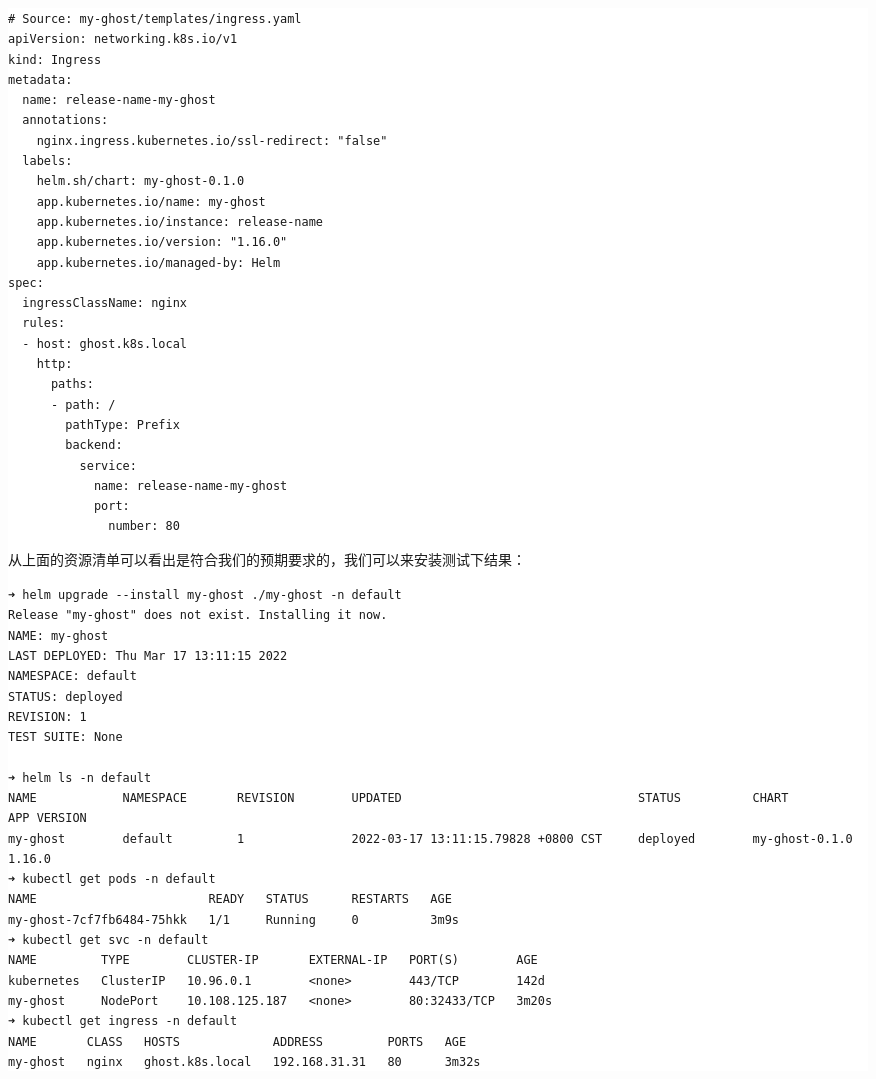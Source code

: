 ```
# Source: my-ghost/templates/ingress.yaml
apiVersion: networking.k8s.io/v1
kind: Ingress
metadata:
  name: release-name-my-ghost
  annotations:
    nginx.ingress.kubernetes.io/ssl-redirect: "false"
  labels:
    helm.sh/chart: my-ghost-0.1.0
    app.kubernetes.io/name: my-ghost
    app.kubernetes.io/instance: release-name
    app.kubernetes.io/version: "1.16.0"
    app.kubernetes.io/managed-by: Helm
spec:
  ingressClassName: nginx
  rules:
  - host: ghost.k8s.local
    http:
      paths:
      - path: /
        pathType: Prefix
        backend:
          service:
            name: release-name-my-ghost
            port:
              number: 80
```

从上面的资源清单可以看出是符合我们的预期要求的，我们可以来安装测试下结果：

```
➜ helm upgrade --install my-ghost ./my-ghost -n default
Release "my-ghost" does not exist. Installing it now.
NAME: my-ghost
LAST DEPLOYED: Thu Mar 17 13:11:15 2022
NAMESPACE: default
STATUS: deployed
REVISION: 1
TEST SUITE: None

➜ helm ls -n default
NAME            NAMESPACE       REVISION        UPDATED                                 STATUS          CHART                APP VERSION
my-ghost        default         1               2022-03-17 13:11:15.79828 +0800 CST     deployed        my-ghost-0.1.0       1.16.0
➜ kubectl get pods -n default
NAME                        READY   STATUS      RESTARTS   AGE
my-ghost-7cf7fb6484-75hkk   1/1     Running     0          3m9s
➜ kubectl get svc -n default
NAME         TYPE        CLUSTER-IP       EXTERNAL-IP   PORT(S)        AGE
kubernetes   ClusterIP   10.96.0.1        <none>        443/TCP        142d
my-ghost     NodePort    10.108.125.187   <none>        80:32433/TCP   3m20s
➜ kubectl get ingress -n default
NAME       CLASS   HOSTS             ADDRESS         PORTS   AGE
my-ghost   nginx   ghost.k8s.local   192.168.31.31   80      3m32s
```
